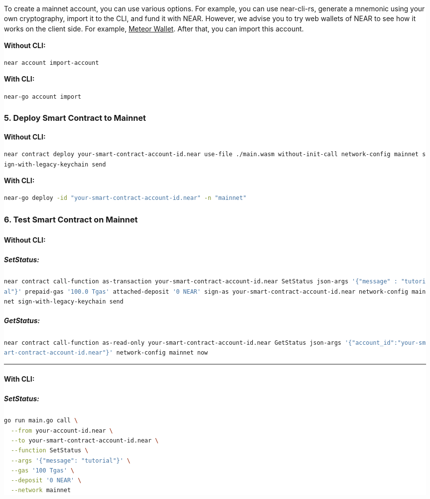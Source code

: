 To create a mainnet account, you can use various options. For example, you can use near-cli-rs, generate a mnemonic using your own cryptography, import it to the CLI, and fund it with NEAR. However, we advise you to try web wallets of NEAR to see how it works on the client side. For example, [Meteor Wallet](https://wallet.meteorwallet.app/). After that, you can import this account.

**Without CLI:**

```bash
near account import-account
```

**With CLI:**

```bash
near-go account import 
```
### **5. Deploy Smart Contract to Mainnet**

**Without CLI:**

```bash
near contract deploy your-smart-contract-account-id.near use-file ./main.wasm without-init-call network-config mainnet sign-with-legacy-keychain send
```

**With CLI:**

```bash
near-go deploy -id "your-smart-contract-account-id.near" -n "mainnet"
```


### **6. Test Smart Contract on Mainnet**

#### **Without CLI:**

##### **SetStatus:**

```bash
near contract call-function as-transaction your-smart-contract-account-id.near SetStatus json-args '{"message" : "tutorial"}' prepaid-gas '100.0 Tgas' attached-deposit '0 NEAR' sign-as your-smart-contract-account-id.near network-config mainnet sign-with-legacy-keychain send
```

##### **GetStatus:**

```bash
near contract call-function as-read-only your-smart-contract-account-id.near GetStatus json-args '{"account_id":"your-smart-contract-account-id.near"}' network-config mainnet now
```

---

#### **With CLI:**

##### **SetStatus:**

```bash
go run main.go call \
  --from your-account-id.near \
  --to your-smart-contract-account-id.near \
  --function SetStatus \
  --args '{"message": "tutorial"}' \
  --gas '100 Tgas' \
  --deposit '0 NEAR' \
  --network mainnet
```
